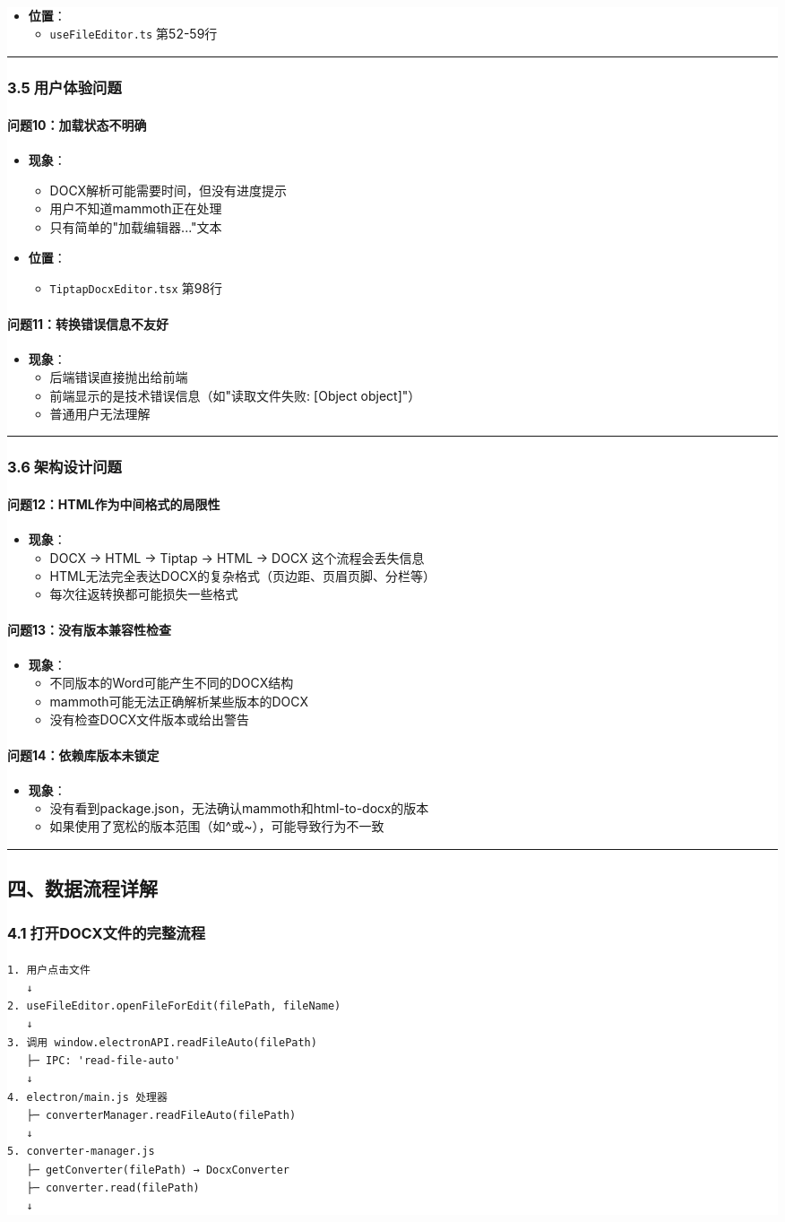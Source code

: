 - **位置**：
  - `useFileEditor.ts` 第52-59行

---

### 3.5 **用户体验问题**

#### 问题10：加载状态不明确
- **现象**：
  - DOCX解析可能需要时间，但没有进度提示
  - 用户不知道mammoth正在处理
  - 只有简单的"加载编辑器..."文本

- **位置**：
  - `TiptapDocxEditor.tsx` 第98行

#### 问题11：转换错误信息不友好
- **现象**：
  - 后端错误直接抛出给前端
  - 前端显示的是技术错误信息（如"读取文件失败: [Object object]"）
  - 普通用户无法理解

---

### 3.6 **架构设计问题**

#### 问题12：HTML作为中间格式的局限性
- **现象**：
  - DOCX → HTML → Tiptap → HTML → DOCX 这个流程会丢失信息
  - HTML无法完全表达DOCX的复杂格式（页边距、页眉页脚、分栏等）
  - 每次往返转换都可能损失一些格式

#### 问题13：没有版本兼容性检查
- **现象**：
  - 不同版本的Word可能产生不同的DOCX结构
  - mammoth可能无法正确解析某些版本的DOCX
  - 没有检查DOCX文件版本或给出警告

#### 问题14：依赖库版本未锁定
- **现象**：
  - 没有看到package.json，无法确认mammoth和html-to-docx的版本
  - 如果使用了宽松的版本范围（如^或~），可能导致行为不一致

---

## 四、数据流程详解

### 4.1 打开DOCX文件的完整流程

```
1. 用户点击文件
   ↓
2. useFileEditor.openFileForEdit(filePath, fileName)
   ↓
3. 调用 window.electronAPI.readFileAuto(filePath)
   ├─ IPC: 'read-file-auto'
   ↓
4. electron/main.js 处理器
   ├─ converterManager.readFileAuto(filePath)
   ↓
5. converter-manager.js
   ├─ getConverter(filePath) → DocxConverter
   ├─ converter.read(filePath)
   ↓
```